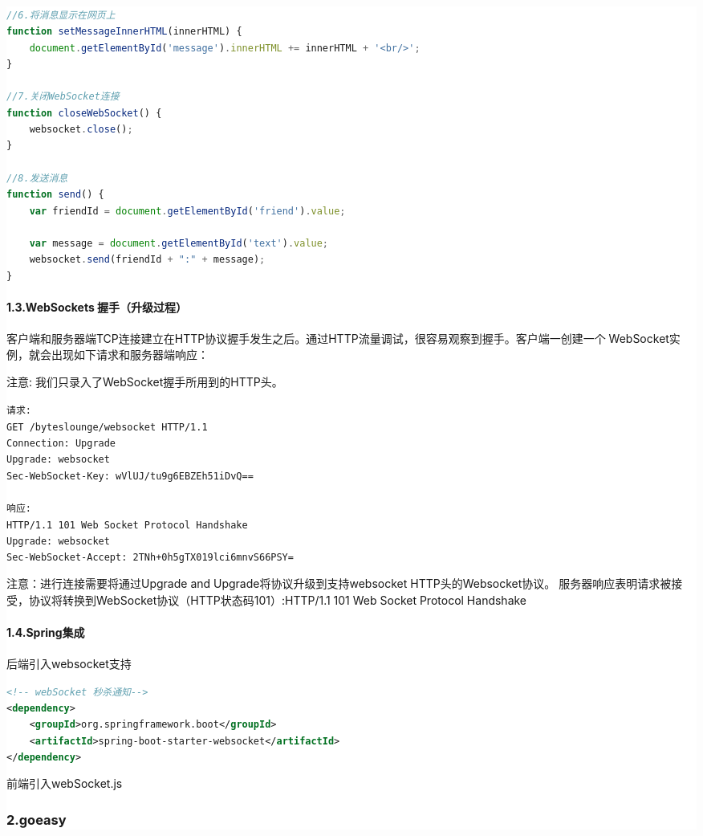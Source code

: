 ```javascript
//6.将消息显示在网页上
function setMessageInnerHTML(innerHTML) {
    document.getElementById('message').innerHTML += innerHTML + '<br/>';
}

//7.关闭WebSocket连接
function closeWebSocket() {
    websocket.close();
}

//8.发送消息
function send() {
    var friendId = document.getElementById('friend').value;
    
    var message = document.getElementById('text').value;
    websocket.send(friendId + ":" + message);
}
```

#### 1.3.WebSockets 握手（升级过程）

客户端和服务器端TCP连接建立在HTTP协议握手发生之后。通过HTTP流量调试，很容易观察到握手。客户端一创建一个 WebSocket实例，就会出现如下请求和服务器端响应：

注意: 我们只录入了WebSocket握手所用到的HTTP头。

```text
请求:
GET /byteslounge/websocket HTTP/1.1
Connection: Upgrade
Upgrade: websocket
Sec-WebSocket-Key: wVlUJ/tu9g6EBZEh51iDvQ==

响应:
HTTP/1.1 101 Web Socket Protocol Handshake
Upgrade: websocket
Sec-WebSocket-Accept: 2TNh+0h5gTX019lci6mnvS66PSY=
```

注意：进行连接需要将通过Upgrade and Upgrade将协议升级到支持websocket HTTP头的Websocket协议。
服务器响应表明请求被接受，协议将转换到WebSocket协议（HTTP状态码101）:HTTP/1.1 101 Web Socket Protocol Handshake

#### 1.4.Spring集成

后端引入websocket支持
```xml
<!-- webSocket 秒杀通知-->
<dependency>
    <groupId>org.springframework.boot</groupId>
    <artifactId>spring-boot-starter-websocket</artifactId>
</dependency>
```
前端引入webSocket.js

### 2.goeasy
